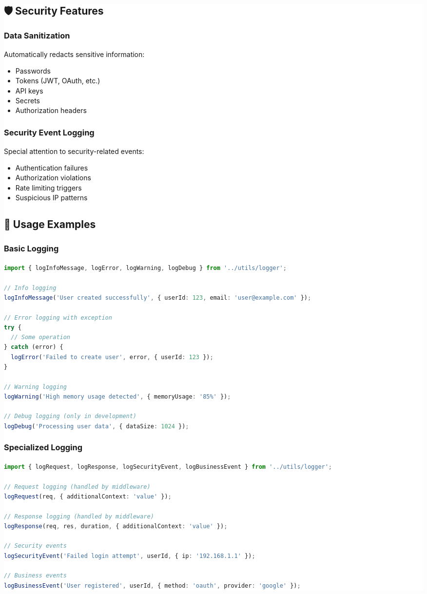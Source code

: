## 🛡️ Security Features

### Data Sanitization
Automatically redacts sensitive information:
- Passwords
- Tokens (JWT, OAuth, etc.)
- API keys
- Secrets
- Authorization headers

### Security Event Logging
Special attention to security-related events:
- Authentication failures
- Authorization violations
- Rate limiting triggers
- Suspicious IP patterns

## 🔧 Usage Examples

### Basic Logging
```typescript
import { logInfoMessage, logError, logWarning, logDebug } from '../utils/logger';

// Info logging
logInfoMessage('User created successfully', { userId: 123, email: 'user@example.com' });

// Error logging with exception
try {
  // Some operation
} catch (error) {
  logError('Failed to create user', error, { userId: 123 });
}

// Warning logging
logWarning('High memory usage detected', { memoryUsage: '85%' });

// Debug logging (only in development)
logDebug('Processing user data', { dataSize: 1024 });
```

### Specialized Logging
```typescript
import { logRequest, logResponse, logSecurityEvent, logBusinessEvent } from '../utils/logger';

// Request logging (handled by middleware)
logRequest(req, { additionalContext: 'value' });

// Response logging (handled by middleware)
logResponse(req, res, duration, { additionalContext: 'value' });

// Security events
logSecurityEvent('Failed login attempt', userId, { ip: '192.168.1.1' });

// Business events
logBusinessEvent('User registered', userId, { method: 'oauth', provider: 'google' });
```
